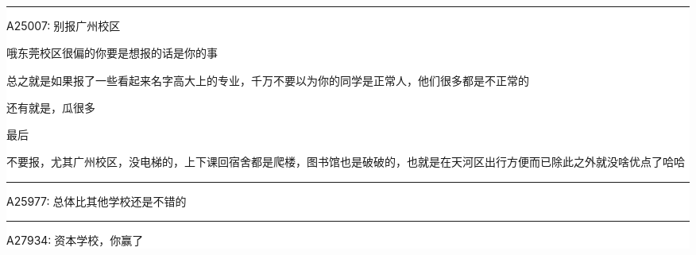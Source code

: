 ***

A25007: 别报广州校区

哦东莞校区很偏的你要是想报的话是你的事

总之就是如果报了一些看起来名字高大上的专业，千万不要以为你的同学是正常人，他们很多都是不正常的

还有就是，瓜很多



最后

不要报，尤其广州校区，没电梯的，上下课回宿舍都是爬楼，图书馆也是破破的，也就是在天河区出行方便而已除此之外就没啥优点了哈哈

***

A25977: 总体比其他学校还是不错的

***

A27934: 资本学校，你赢了